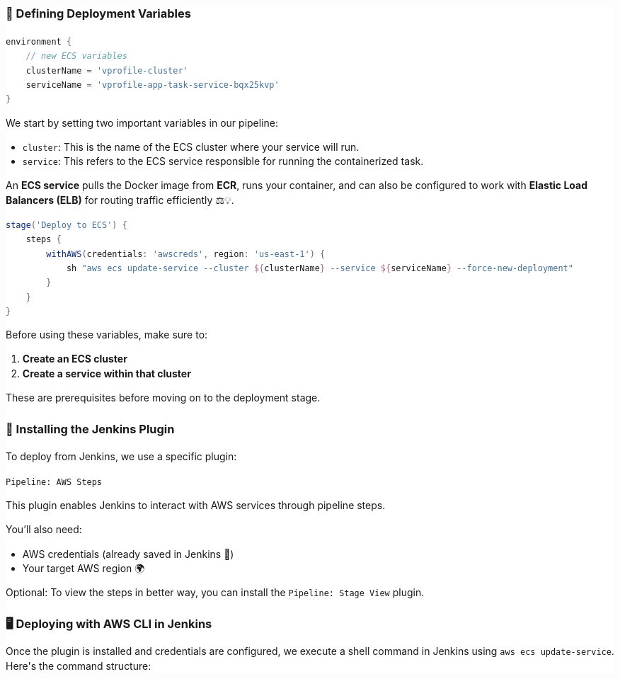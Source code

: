 ### 🔧 Defining Deployment Variables

```groovy
environment {
    // new ECS variables
    clusterName = 'vprofile-cluster'
    serviceName = 'vprofile-app-task-service-bqx25kvp'
}
```

We start by setting two important variables in our pipeline:

* `cluster`: This is the name of the ECS cluster where your service will run.
* `service`: This refers to the ECS service responsible for running the containerized task.

An **ECS service** pulls the Docker image from **ECR**, runs your container, and can also be configured to work with **Elastic Load Balancers (ELB)** for routing traffic efficiently ⚖️💡.

```groovy
stage('Deploy to ECS') {
    steps {
        withAWS(credentials: 'awscreds', region: 'us-east-1') {
            sh "aws ecs update-service --cluster ${clusterName} --service ${serviceName} --force-new-deployment"
        }
    }
}
```

Before using these variables, make sure to:

1. **Create an ECS cluster**
2. **Create a service within that cluster**

These are prerequisites before moving on to the deployment stage.

### 🔌 Installing the Jenkins Plugin

To deploy from Jenkins, we use a specific plugin:

```
Pipeline: AWS Steps
```

This plugin enables Jenkins to interact with AWS services through pipeline steps.

You’ll also need:

* AWS credentials (already saved in Jenkins 🔐)
* Your target AWS region 🌍

Optional: To view the steps in better way, you can install the `Pipeline: Stage View` plugin.

### 🖥️ Deploying with AWS CLI in Jenkins

Once the plugin is installed and credentials are configured, we execute a shell command in Jenkins using `aws ecs update-service`. Here's the command structure:
